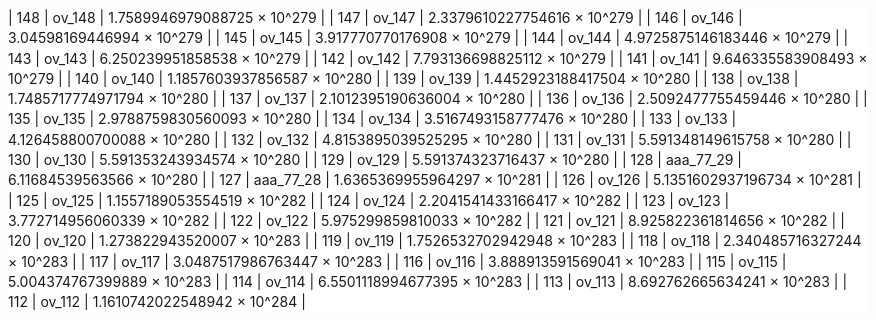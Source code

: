 | 148 | ov_148 | 1.7589946979088725 × 10^279 |
| 147 | ov_147 | 2.3379610227754616 × 10^279 |
| 146 | ov_146 | 3.04598169446994 × 10^279 |
| 145 | ov_145 | 3.917770770176908 × 10^279 |
| 144 | ov_144 | 4.9725875146183446 × 10^279 |
| 143 | ov_143 | 6.250239951858538 × 10^279 |
| 142 | ov_142 | 7.793136698825112 × 10^279 |
| 141 | ov_141 | 9.646335583908493 × 10^279 |
| 140 | ov_140 | 1.1857603937856587 × 10^280 |
| 139 | ov_139 | 1.4452923188417504 × 10^280 |
| 138 | ov_138 | 1.7485717774971794 × 10^280 |
| 137 | ov_137 | 2.1012395190636004 × 10^280 |
| 136 | ov_136 | 2.5092477755459446 × 10^280 |
| 135 | ov_135 | 2.9788759830560093 × 10^280 |
| 134 | ov_134 | 3.5167493158777476 × 10^280 |
| 133 | ov_133 | 4.126458800700088 × 10^280 |
| 132 | ov_132 | 4.8153895039525295 × 10^280 |
| 131 | ov_131 | 5.591348149615758 × 10^280 |
| 130 | ov_130 | 5.591353243934574 × 10^280 |
| 129 | ov_129 | 5.591374323716437 × 10^280 |
| 128 | aaa_77_29 | 6.11684539563566 × 10^280 |
| 127 | aaa_77_28 | 1.6365369955964297 × 10^281 |
| 126 | ov_126 | 5.1351602937196734 × 10^281 |
| 125 | ov_125 | 1.1557189053554519 × 10^282 |
| 124 | ov_124 | 2.2041541433166417 × 10^282 |
| 123 | ov_123 | 3.772714956060339 × 10^282 |
| 122 | ov_122 | 5.975299859810033 × 10^282 |
| 121 | ov_121 | 8.925822361814656 × 10^282 |
| 120 | ov_120 | 1.273822943520007 × 10^283 |
| 119 | ov_119 | 1.7526532702942948 × 10^283 |
| 118 | ov_118 | 2.340485716327244 × 10^283 |
| 117 | ov_117 | 3.0487517986763447 × 10^283 |
| 116 | ov_116 | 3.888913591569041 × 10^283 |
| 115 | ov_115 | 5.004374767399889 × 10^283 |
| 114 | ov_114 | 6.5501118994677395 × 10^283 |
| 113 | ov_113 | 8.692762665634241 × 10^283 |
| 112 | ov_112 | 1.1610742022548942 × 10^284 |